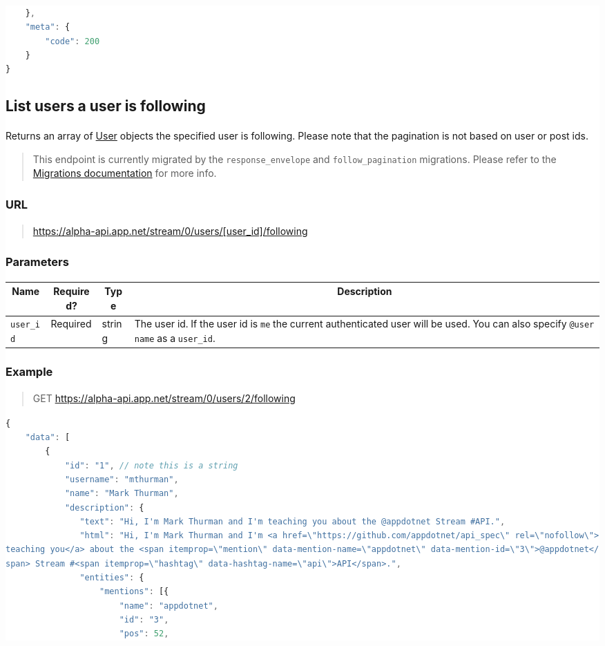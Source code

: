 ```js
    },
    "meta": {
        "code": 200
    }
}
```

## List users a user is following

Returns an array of <a href="/appdotnet/api-spec/blob/master/objects.md#user">User</a> objects the specified user is following. Please note that the pagination is not based on user or post ids.

> This endpoint is currently migrated by the ```response_envelope``` and ```follow_pagination``` migrations. Please refer to the [Migrations documentation](/appdotnet/api-spec/blob/master/migrations.md#current-migrations) for more info.

### URL

> https://alpha-api.app.net/stream/0/users/[user_id]/following

### Parameters

<table>
    <thead>
        <tr>
            <th>Name</th>
            <th>Required?</th>
            <th>Type</th>
            <th>Description</th>
        </tr>
    </thead>
    <tbody>
        <tr>
            <td><code>user_id</code></td>
            <td>Required</td>
            <td>string</td>
            <td>The user id. If the user id is <code>me</code> the current authenticated user will be used. You can also specify <code>@username</code> as a <code>user_id</code>.</td>
        </tr>
    </tbody>
</table>

### Example

> GET https://alpha-api.app.net/stream/0/users/2/following
```js
{
    "data": [
        {
            "id": "1", // note this is a string
            "username": "mthurman",
            "name": "Mark Thurman",
            "description": {
               "text": "Hi, I'm Mark Thurman and I'm teaching you about the @appdotnet Stream #API.",
               "html": "Hi, I'm Mark Thurman and I'm <a href=\"https://github.com/appdotnet/api_spec\" rel=\"nofollow\">teaching you</a> about the <span itemprop=\"mention\" data-mention-name=\"appdotnet\" data-mention-id=\"3\">@appdotnet</span> Stream #<span itemprop=\"hashtag\" data-hashtag-name=\"api\">API</span>.",
               "entities": {
                   "mentions": [{
                       "name": "appdotnet",
                       "id": "3",
                       "pos": 52,
```